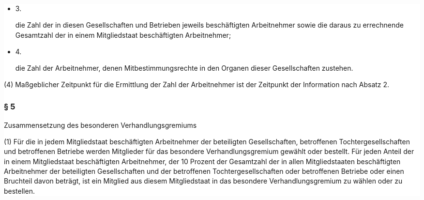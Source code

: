   - 3\.
    
    <div style="">
    
    die Zahl der in diesen Gesellschaften und Betrieben jeweils
    beschäftigten Arbeitnehmer sowie die daraus zu errechnende
    Gesamtzahl der in einem Mitgliedstaat beschäftigten Arbeitnehmer;
    
    </div>

  - 4\.
    
    <div style="">
    
    die Zahl der Arbeitnehmer, denen Mitbestimmungsrechte in den Organen
    dieser Gesellschaften zustehen.
    
    </div>

</div>

<div class="jurAbsatz">

(4) Maßgeblicher Zeitpunkt für die Ermittlung der Zahl der Arbeitnehmer
ist der Zeitpunkt der Information nach Absatz 2.

</div>

</div>

</div>

</div>

<span id="BJNR368600004BJNE000600000.html"></span>

### § 5  
Zusammensetzung des besonderen Verhandlungsgremiums

<div>

<div class="jnhtml">

<div>

<div class="jurAbsatz">

(1) Für die in jedem Mitgliedstaat beschäftigten Arbeitnehmer der
beteiligten Gesellschaften, betroffenen Tochtergesellschaften und
betroffenen Betriebe werden Mitglieder für das besondere
Verhandlungsgremium gewählt oder bestellt. Für jeden Anteil der in einem
Mitgliedstaat beschäftigten Arbeitnehmer, der 10 Prozent der Gesamtzahl
der in allen Mitgliedstaaten beschäftigten Arbeitnehmer der beteiligten
Gesellschaften und der betroffenen Tochtergesellschaften oder
betroffenen Betriebe oder einen Bruchteil davon beträgt, ist ein
Mitglied aus diesem Mitgliedstaat in das besondere Verhandlungsgremium
zu wählen oder zu bestellen.

</div>

<div class="jurAbsatz">
